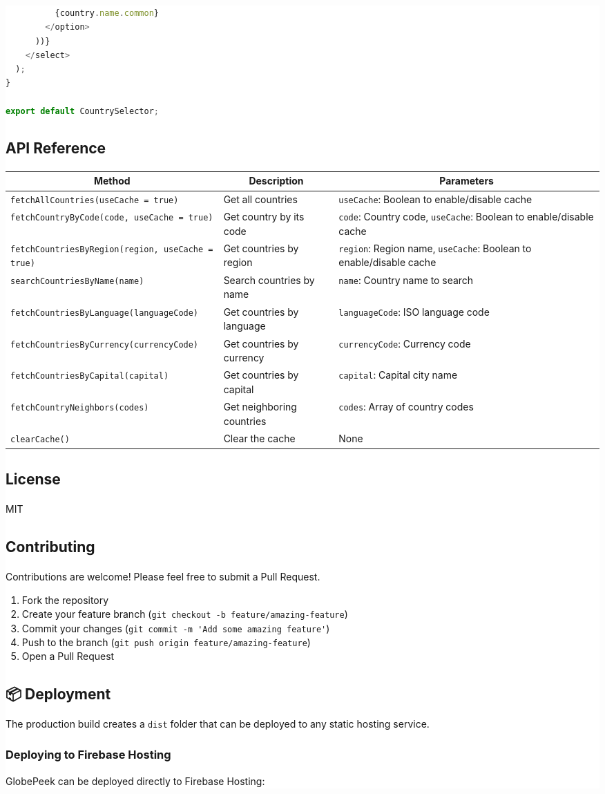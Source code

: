 ```jsx
          {country.name.common}
        </option>
      ))}
    </select>
  );
}

export default CountrySelector;
```

## API Reference

| Method | Description | Parameters |
|--------|-------------|------------|
| `fetchAllCountries(useCache = true)` | Get all countries | `useCache`: Boolean to enable/disable cache |
| `fetchCountryByCode(code, useCache = true)` | Get country by its code | `code`: Country code, `useCache`: Boolean to enable/disable cache |
| `fetchCountriesByRegion(region, useCache = true)` | Get countries by region | `region`: Region name, `useCache`: Boolean to enable/disable cache |
| `searchCountriesByName(name)` | Search countries by name | `name`: Country name to search |
| `fetchCountriesByLanguage(languageCode)` | Get countries by language | `languageCode`: ISO language code |
| `fetchCountriesByCurrency(currencyCode)` | Get countries by currency | `currencyCode`: Currency code |
| `fetchCountriesByCapital(capital)` | Get countries by capital | `capital`: Capital city name |
| `fetchCountryNeighbors(codes)` | Get neighboring countries | `codes`: Array of country codes |
| `clearCache()` | Clear the cache | None |

## License

MIT

## Contributing

Contributions are welcome! Please feel free to submit a Pull Request.

1. Fork the repository
2. Create your feature branch (`git checkout -b feature/amazing-feature`)
3. Commit your changes (`git commit -m 'Add some amazing feature'`)
4. Push to the branch (`git push origin feature/amazing-feature`)
5. Open a Pull Request

## 📦 Deployment
The production build creates a `dist` folder that can be deployed to any static hosting service.

### Deploying to Firebase Hosting
GlobePeek can be deployed directly to Firebase Hosting:
